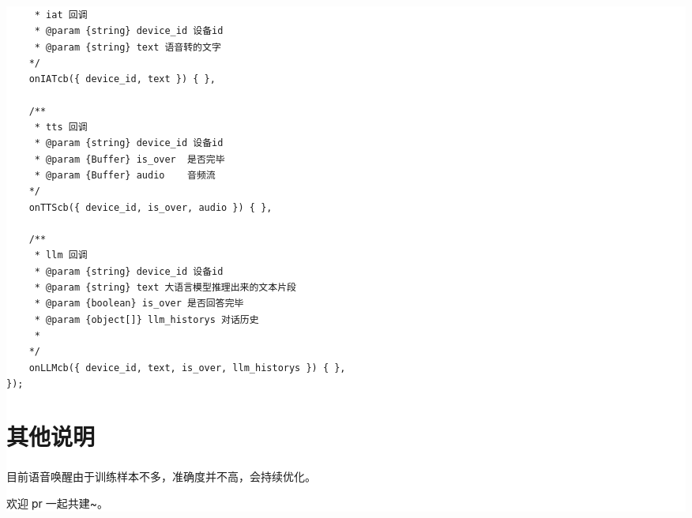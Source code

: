 ```
     * iat 回调 
     * @param {string} device_id 设备id
     * @param {string} text 语音转的文字 
    */
    onIATcb({ device_id, text }) { },

    /**
     * tts 回调 
     * @param {string} device_id 设备id
     * @param {Buffer} is_over  是否完毕
     * @param {Buffer} audio    音频流
    */
    onTTScb({ device_id, is_over, audio }) { },

    /**
     * llm 回调 
     * @param {string} device_id 设备id
     * @param {string} text 大语言模型推理出来的文本片段 
     * @param {boolean} is_over 是否回答完毕 
     * @param {object[]} llm_historys 对话历史 
     * 
    */
    onLLMcb({ device_id, text, is_over, llm_historys }) { },
});
```

# 其他说明
目前语音唤醒由于训练样本不多，准确度并不高，会持续优化。

欢迎 pr 一起共建~。
